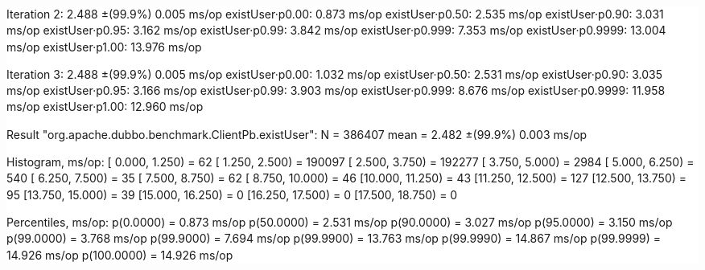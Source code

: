 Iteration   2: 2.488 ±(99.9%) 0.005 ms/op
                 existUser·p0.00:   0.873 ms/op
                 existUser·p0.50:   2.535 ms/op
                 existUser·p0.90:   3.031 ms/op
                 existUser·p0.95:   3.162 ms/op
                 existUser·p0.99:   3.842 ms/op
                 existUser·p0.999:  7.353 ms/op
                 existUser·p0.9999: 13.004 ms/op
                 existUser·p1.00:   13.976 ms/op

Iteration   3: 2.488 ±(99.9%) 0.005 ms/op
                 existUser·p0.00:   1.032 ms/op
                 existUser·p0.50:   2.531 ms/op
                 existUser·p0.90:   3.035 ms/op
                 existUser·p0.95:   3.166 ms/op
                 existUser·p0.99:   3.903 ms/op
                 existUser·p0.999:  8.676 ms/op
                 existUser·p0.9999: 11.958 ms/op
                 existUser·p1.00:   12.960 ms/op



Result "org.apache.dubbo.benchmark.ClientPb.existUser":
  N = 386407
  mean =      2.482 ±(99.9%) 0.003 ms/op

  Histogram, ms/op:
    [ 0.000,  1.250) = 62 
    [ 1.250,  2.500) = 190097 
    [ 2.500,  3.750) = 192277 
    [ 3.750,  5.000) = 2984 
    [ 5.000,  6.250) = 540 
    [ 6.250,  7.500) = 35 
    [ 7.500,  8.750) = 62 
    [ 8.750, 10.000) = 46 
    [10.000, 11.250) = 43 
    [11.250, 12.500) = 127 
    [12.500, 13.750) = 95 
    [13.750, 15.000) = 39 
    [15.000, 16.250) = 0 
    [16.250, 17.500) = 0 
    [17.500, 18.750) = 0 

  Percentiles, ms/op:
      p(0.0000) =      0.873 ms/op
     p(50.0000) =      2.531 ms/op
     p(90.0000) =      3.027 ms/op
     p(95.0000) =      3.150 ms/op
     p(99.0000) =      3.768 ms/op
     p(99.9000) =      7.694 ms/op
     p(99.9900) =     13.763 ms/op
     p(99.9990) =     14.867 ms/op
     p(99.9999) =     14.926 ms/op
    p(100.0000) =     14.926 ms/op
